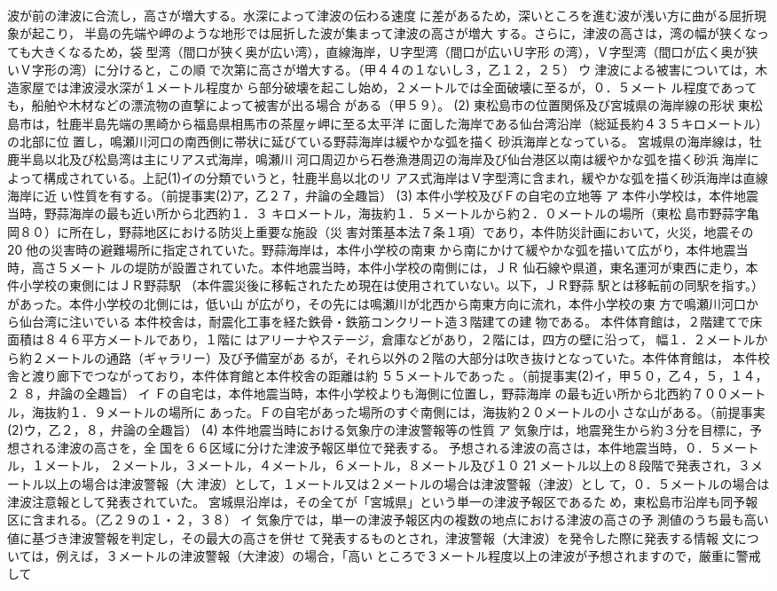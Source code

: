 波が前の津波に合流し，高さが増大する。水深によって津波の伝わる速度
に差があるため，深いところを進む波が浅い方に曲がる屈折現象が起こり，
半島の先端や岬のような地形では屈折した波が集まって津波の高さが増大
する。さらに，津波の高さは，湾の幅が狭くなっても大きくなるため，袋
型湾（間口が狭く奥が広い湾），直線海岸，Ｕ字型湾（間口が広いＵ字形
の湾），Ｖ字型湾（間口が広く奥が狭いＶ字形の湾）に分けると，この順
で次第に高さが増大する。（甲４４の１ないし３，乙１２，２５） 
   ウ 津波による被害については，木造家屋では津波浸水深が１メートル程度か
ら部分破壊を起こし始め，２メートルでは全面破壊に至るが，０．５メート
ル程度であっても，船舶や木材などの漂流物の直撃によって被害が出る場合
がある（甲５９）。 
  (2) 東松島市の位置関係及び宮城県の海岸線の形状 
    東松島市は，牡鹿半島先端の黒崎から福島県相馬市の茶屋ヶ岬に至る太平洋
に面した海岸である仙台湾沿岸（総延長約４３５キロメートル）の北部に位
置し，鳴瀬川河口の南西側に帯状に延びている野蒜海岸は緩やかな弧を描く
砂浜海岸となっている。 
宮城県の海岸線は，牡鹿半島以北及び松島湾は主にリアス式海岸，鳴瀬川
河口周辺から石巻漁港周辺の海岸及び仙台港区以南は緩やかな弧を描く砂浜
海岸によって構成されている。上記(1)イの分類でいうと，牡鹿半島以北のリ
アス式海岸はＶ字型湾に含まれ，緩やかな弧を描く砂浜海岸は直線海岸に近
い性質を有する。（前提事実(2)ア，乙２７，弁論の全趣旨） 
(3) 本件小学校及びＦの自宅の立地等 
 ア 本件小学校は，本件地震当時，野蒜海岸の最も近い所から北西約１．３
キロメートル，海抜約１．５メートルから約２．０メートルの場所（東松
島市野蒜字亀岡８０）に所在し，野蒜地区における防災上重要な施設（災
害対策基本法７条１項）であり，本件防災計画において，火災，地震その
20 
他の災害時の避難場所に指定されていた。野蒜海岸は，本件小学校の南東
から南にかけて緩やかな弧を描いて広がり，本件地震当時，高さ５メート
ルの堤防が設置されていた。本件地震当時，本件小学校の南側には，ＪＲ
仙石線や県道，東名運河が東西に走り，本件小学校の東側にはＪＲ野蒜駅
（本件震災後に移転されたため現在は使用されていない。以下，ＪＲ野蒜
駅とは移転前の同駅を指す。）があった。本件小学校の北側には，低い山
が広がり，その先には鳴瀬川が北西から南東方向に流れ，本件小学校の東
方で鳴瀬川河口から仙台湾に注いでいる 
本件校舎は，耐震化工事を経た鉄骨・鉄筋コンクリート造３階建ての建
物である。 
   本件体育館は，２階建てで床面積は８４６平方メートルであり，１階に
はアリーナやステージ，倉庫などがあり，２階には，四方の壁に沿って，
幅１．２メートルから約２メートルの通路（ギャラリー）及び予備室があ
るが，それら以外の２階の大部分は吹き抜けとなっていた。本件体育館は，
本件校舎と渡り廊下でつながっており，本件体育館と本件校舎の距離は約
５５メートルであった 。（前提事実(2)イ，甲５０，乙４，５，１４，２
８，弁論の全趣旨） 
 イ Ｆの自宅は，本件地震当時，本件小学校よりも海側に位置し，野蒜海岸
の最も近い所から北西約７００メートル，海抜約１．９メートルの場所に
あった。Ｆの自宅があった場所のすぐ南側には，海抜約２０メートルの小
さな山がある。（前提事実(2)ウ，乙２，８，弁論の全趣旨） 
(4) 本件地震当時における気象庁の津波警報等の性質 
 ア 気象庁は，地震発生から約３分を目標に，予想される津波の高さを，全
国を６６区域に分けた津波予報区単位で発表する。 
予想される津波の高さは，本件地震当時，０．５メートル，１メートル，
２メートル，３メートル，４メートル，６メートル，８メートル及び１０
21 
メートル以上の８段階で発表され，３メートル以上の場合は津波警報（大
津波）として，１メートル又は２メートルの場合は津波警報（津波）とし
て，０．５メートルの場合は津波注意報として発表されていた。 
宮城県沿岸は，その全てが「宮城県」という単一の津波予報区であるた
め，東松島市沿岸も同予報区に含まれる。（乙２９の１・２，３８） 
   イ 気象庁では，単一の津波予報区内の複数の地点における津波の高さの予
測値のうち最も高い値に基づき津波警報を判定し，その最大の高さを併せ
て発表するものとされ，津波警報（大津波）を発令した際に発表する情報
文については，例えば，３メートルの津波警報（大津波）の場合，「高い
ところで３メートル程度以上の津波が予想されますので，厳重に警戒して
